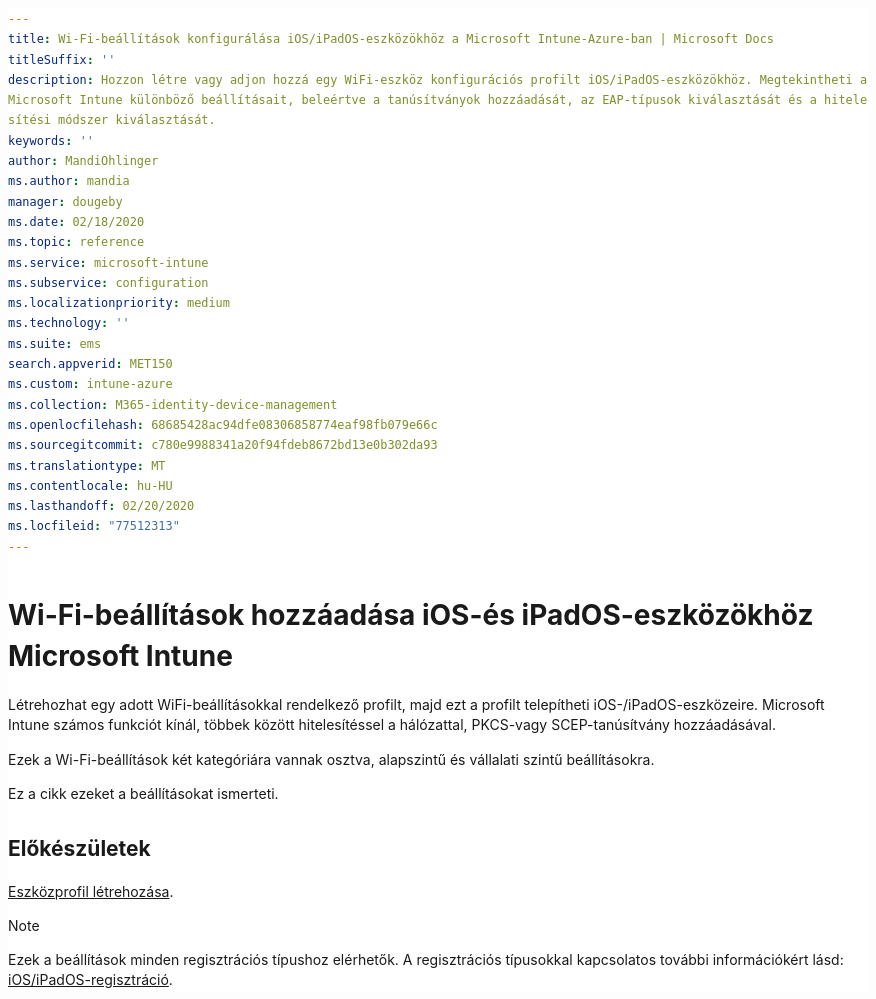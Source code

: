 ```yaml
---
title: Wi-Fi-beállítások konfigurálása iOS/iPadOS-eszközökhöz a Microsoft Intune-Azure-ban | Microsoft Docs
titleSuffix: ''
description: Hozzon létre vagy adjon hozzá egy WiFi-eszköz konfigurációs profilt iOS/iPadOS-eszközökhöz. Megtekintheti a Microsoft Intune különböző beállításait, beleértve a tanúsítványok hozzáadását, az EAP-típusok kiválasztását és a hitelesítési módszer kiválasztását.
keywords: ''
author: MandiOhlinger
ms.author: mandia
manager: dougeby
ms.date: 02/18/2020
ms.topic: reference
ms.service: microsoft-intune
ms.subservice: configuration
ms.localizationpriority: medium
ms.technology: ''
ms.suite: ems
search.appverid: MET150
ms.custom: intune-azure
ms.collection: M365-identity-device-management
ms.openlocfilehash: 68685428ac94dfe08306858774eaf98fb079e66c
ms.sourcegitcommit: c780e9988341a20f94fdeb8672bd13e0b302da93
ms.translationtype: MT
ms.contentlocale: hu-HU
ms.lasthandoff: 02/20/2020
ms.locfileid: "77512313"
---
```

# <a name="add-wi-fi-settings-for-ios-and-ipados-devices-in-microsoft-intune"></a>Wi-Fi-beállítások hozzáadása iOS-és iPadOS-eszközökhöz Microsoft Intune

Létrehozhat egy adott WiFi-beállításokkal rendelkező profilt, majd ezt a profilt telepítheti iOS-/iPadOS-eszközeire. Microsoft Intune számos funkciót kínál, többek között hitelesítéssel a hálózattal, PKCS-vagy SCEP-tanúsítvány hozzáadásával.

Ezek a Wi-Fi-beállítások két kategóriára vannak osztva, alapszintű és vállalati szintű beállításokra.

Ez a cikk ezeket a beállításokat ismerteti.

## <a name="before-you-begin"></a>Előkészületek

[Eszközprofil létrehozása](../device-profile-create.md).

> [!NOTE]
> Ezek a beállítások minden regisztrációs típushoz elérhetők. A regisztrációs típusokkal kapcsolatos további információkért lásd: [iOS/iPadOS-regisztráció](../enrollment/ios-enroll.md).
